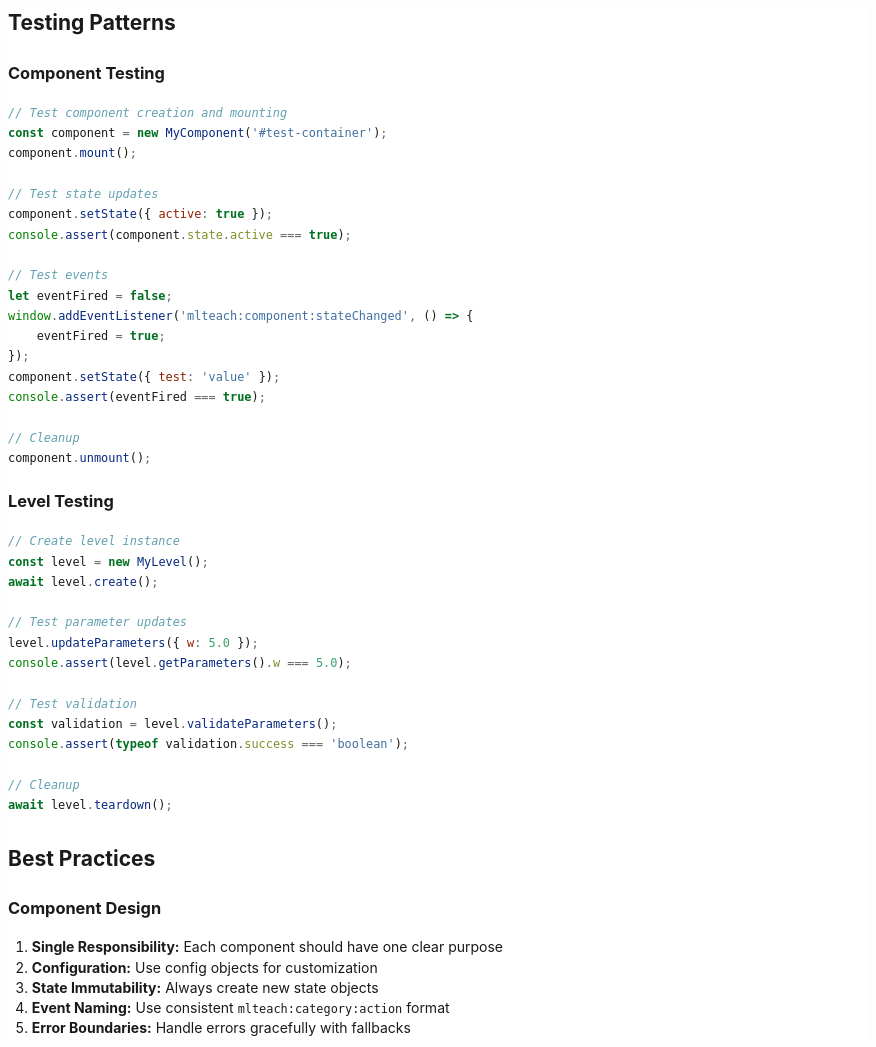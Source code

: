 ## Testing Patterns

### Component Testing

```javascript
// Test component creation and mounting
const component = new MyComponent('#test-container');
component.mount();

// Test state updates
component.setState({ active: true });
console.assert(component.state.active === true);

// Test events
let eventFired = false;
window.addEventListener('mlteach:component:stateChanged', () => {
    eventFired = true;
});
component.setState({ test: 'value' });
console.assert(eventFired === true);

// Cleanup
component.unmount();
```

### Level Testing

```javascript
// Create level instance
const level = new MyLevel();
await level.create();

// Test parameter updates
level.updateParameters({ w: 5.0 });
console.assert(level.getParameters().w === 5.0);

// Test validation
const validation = level.validateParameters();
console.assert(typeof validation.success === 'boolean');

// Cleanup
await level.teardown();
```

## Best Practices

### Component Design

1. **Single Responsibility:** Each component should have one clear purpose
2. **Configuration:** Use config objects for customization
3. **State Immutability:** Always create new state objects
4. **Event Naming:** Use consistent `mlteach:category:action` format
5. **Error Boundaries:** Handle errors gracefully with fallbacks
